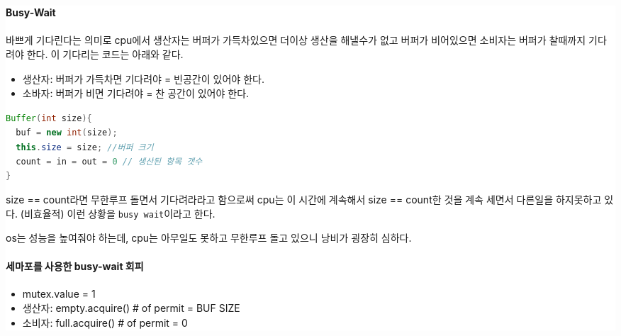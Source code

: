#### Busy-Wait

바쁘게 기다린다는 의미로 cpu에서 생산자는 버퍼가 가득차있으면 더이상 생산을 해낼수가 없고 버퍼가 비어있으면 소비자는 버퍼가 찰때까지 기다려야 한다. 이 기다리는 코드는 아래와 같다.

- 생산자: 버퍼가 가득차면 기다려야 = 빈공간이 있어야 한다.
- 소바자: 버퍼가 비면 기다려야 = 찬 공간이 있어야 한다.

```java
Buffer(int size){
  buf = new int(size);
  this.size = size; //버퍼 크기
  count = in = out = 0 // 생산된 항목 갯수
}
```

size == count라면 무한루프 돌면서 기다려라라고 함으로써 cpu는 이 시간에 계속해서 size == count한 것을 계속 세면서 다른일을 하지못하고 있다. (비효율적) 이런 상황을 `busy wait`이라고 한다.

os는 성능을 높여줘야 하는데, cpu는 아무일도 못하고 무한루프 돌고 있으니 낭비가 굉장히 심하다.

#### 세마포를 사용한 busy-wait 회피
  - mutex.value = 1
  - 생산자: empty.acquire() # of permit = BUF SIZE
  - 소비자: full.acquire() # of permit = 0

<center>
<figure>